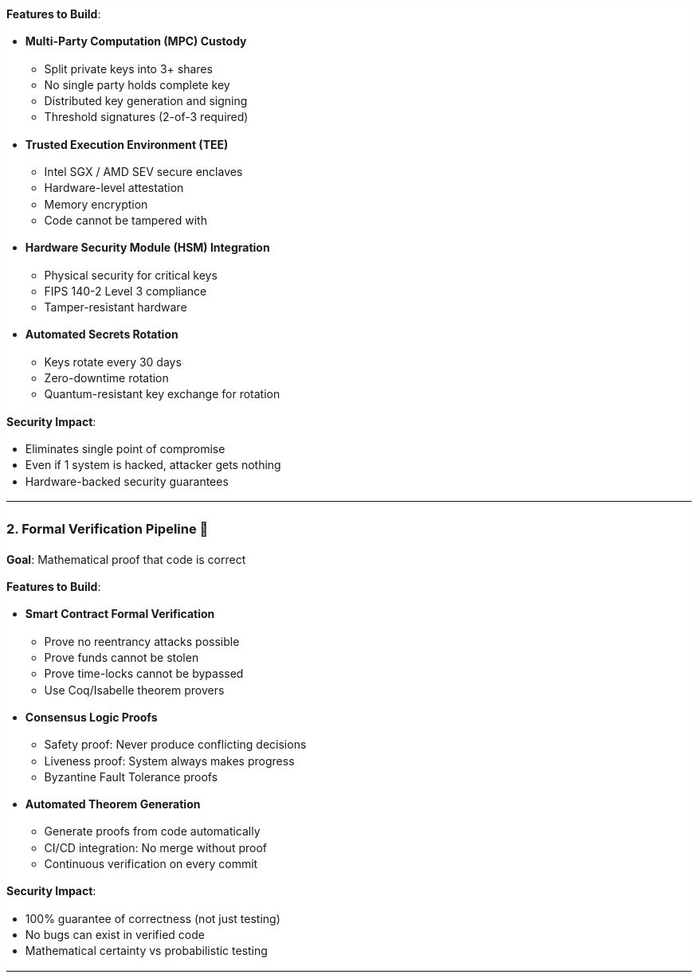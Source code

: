 **Features to Build**:
- **Multi-Party Computation (MPC) Custody**
  - Split private keys into 3+ shares
  - No single party holds complete key
  - Distributed key generation and signing
  - Threshold signatures (2-of-3 required)

- **Trusted Execution Environment (TEE)**
  - Intel SGX / AMD SEV secure enclaves
  - Hardware-level attestation
  - Memory encryption
  - Code cannot be tampered with

- **Hardware Security Module (HSM) Integration**
  - Physical security for critical keys
  - FIPS 140-2 Level 3 compliance
  - Tamper-resistant hardware

- **Automated Secrets Rotation**
  - Keys rotate every 30 days
  - Zero-downtime rotation
  - Quantum-resistant key exchange for rotation

**Security Impact**: 
- Eliminates single point of compromise
- Even if 1 system is hacked, attacker gets nothing
- Hardware-backed security guarantees

---

### 2. Formal Verification Pipeline 📐
**Goal**: Mathematical proof that code is correct

**Features to Build**:
- **Smart Contract Formal Verification**
  - Prove no reentrancy attacks possible
  - Prove funds cannot be stolen
  - Prove time-locks cannot be bypassed
  - Use Coq/Isabelle theorem provers

- **Consensus Logic Proofs**
  - Safety proof: Never produce conflicting decisions
  - Liveness proof: System always makes progress
  - Byzantine Fault Tolerance proofs

- **Automated Theorem Generation**
  - Generate proofs from code automatically
  - CI/CD integration: No merge without proof
  - Continuous verification on every commit

**Security Impact**:
- 100% guarantee of correctness (not just testing)
- No bugs can exist in verified code
- Mathematical certainty vs probabilistic testing

---